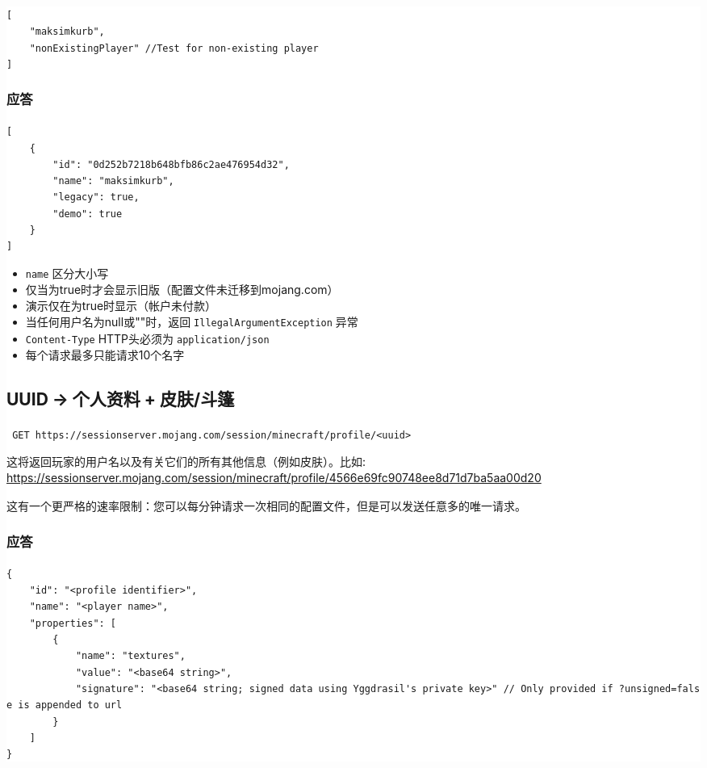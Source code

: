 ```http
[
    "maksimkurb",
    "nonExistingPlayer" //Test for non-existing player
]
```

### 应答

```http
[
    {
        "id": "0d252b7218b648bfb86c2ae476954d32",
        "name": "maksimkurb",
        "legacy": true,
        "demo": true
    }
]
```

- `name` 区分大小写
- 仅当为true时才会显示旧版（配置文件未迁移到mojang.com）
- 演示仅在为true时显示（帐户未付款）
- 当任何用户名为null或""时，返回 `IllegalArgumentException` 异常
- `Content-Type` HTTP头必须为 `application/json`
- 每个请求最多只能请求10个名字

## UUID -> 个人资料 + 皮肤/斗篷

```http
 GET https://sessionserver.mojang.com/session/minecraft/profile/<uuid>
```

这将返回玩家的用户名以及有关它们的所有其他信息（例如皮肤）。比如: https://sessionserver.mojang.com/session/minecraft/profile/4566e69fc90748ee8d71d7ba5aa00d20

这有一个更严格的速率限制：您可以每分钟请求一次相同的配置文件，但是可以发送任意多的唯一请求。

### 应答

```http
{
    "id": "<profile identifier>",
    "name": "<player name>",
    "properties": [ 
        {
            "name": "textures",
            "value": "<base64 string>",
            "signature": "<base64 string; signed data using Yggdrasil's private key>" // Only provided if ?unsigned=false is appended to url
        }
    ]
}
```
